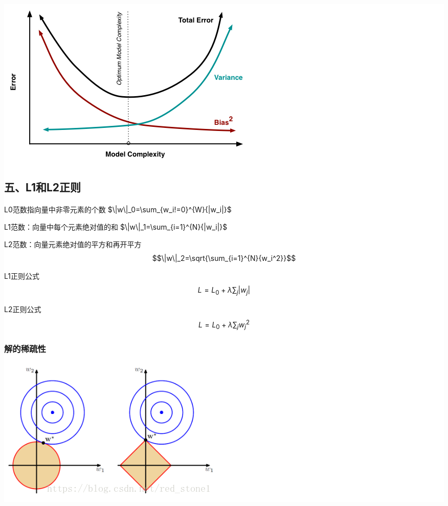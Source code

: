 ![avatar](img/40.png)

## 五、L1和L2正则

L0范数指向量中非零元素的个数
$\|w\|_0=\sum_{w_i!=0}^{W}{|w_i|}$

L1范数：向量中每个元素绝对值的和
$\|w\|_1=\sum_{i=1}^{N}{|w_i|}$

L2范数：向量元素绝对值的平方和再开平方
$$\|w\|_2=\sqrt{\sum_{i=1}^{N}{w_i^2}}$$

L1正则公式
$$L=L_{0}+\lambda\sum_j|w_j|$$

L2正则公式
$$L=L_{0}+\lambda\sum_jw_j^2$$

### 解的稀疏性

![avatar](img/l1l2.png)
